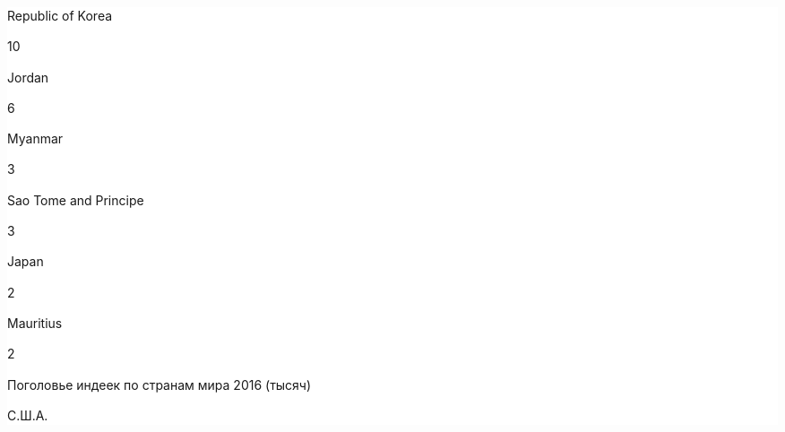 




Republic of Korea


10






Jordan


6






Myanmar


3






Sao Tome and Principe


3






Japan


2






Mauritius


2









Поголовье индеек по странам мира 2016 (тысяч)









С.Ш.А.

